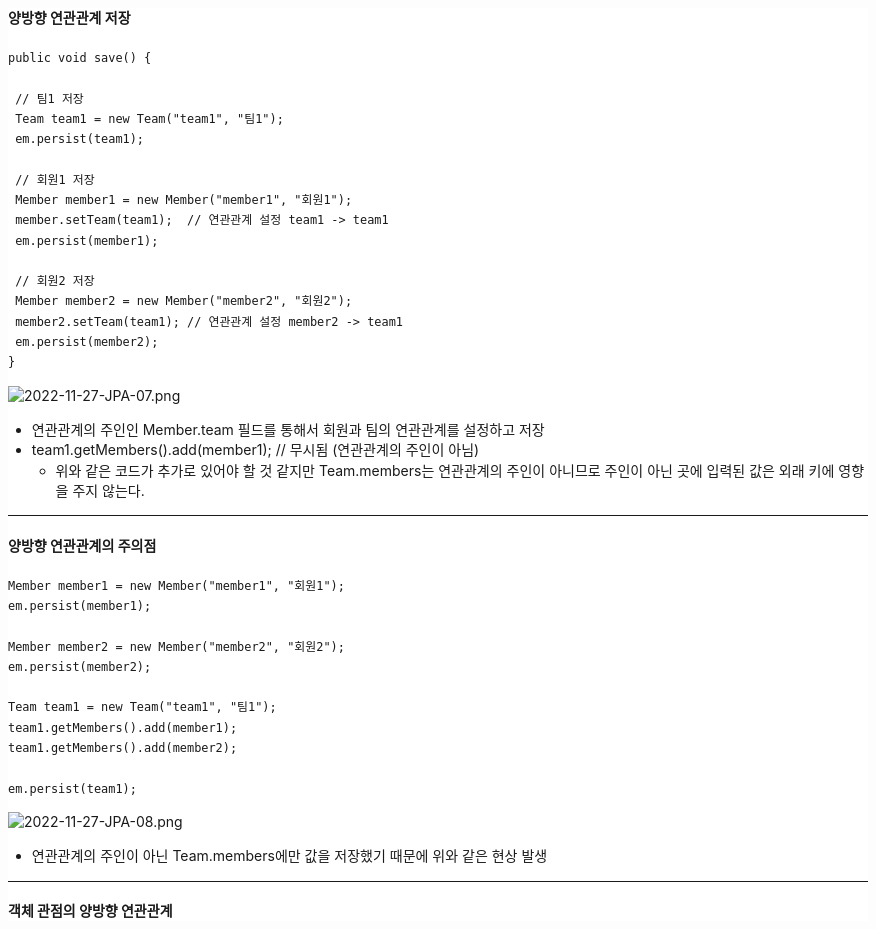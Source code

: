
#### 양방향 연관관계 저장

```
public void save() {

 // 팀1 저장
 Team team1 = new Team("team1", "팀1");
 em.persist(team1);

 // 회원1 저장
 Member member1 = new Member("member1", "회원1");
 member.setTeam(team1);  // 연관관계 설정 team1 -> team1
 em.persist(member1);

 // 회원2 저장
 Member member2 = new Member("member2", "회원2");
 member2.setTeam(team1); // 연관관계 설정 member2 -> team1
 em.persist(member2);
}
```

![2022-11-27-JPA-07.png](https://hoonk212.github.io/assets/images/2022-11-27-JPA-07.png)

- 연관관계의 주인인 Member.team 필드를 통해서 회원과 팀의 연관관계를 설정하고 저장
- team1.getMembers().add(member1); // 무시됨 (연관관계의 주인이 아님)
  - 위와 같은 코드가 추가로 있어야 할 것 같지만 Team.members는 연관관계의 주인이 아니므로 주인이 아닌 곳에 입력된 값은 외래 키에 영향을 주지 않는다.

---

#### 양방향 연관관계의 주의점

```
Member member1 = new Member("member1", "회원1");
em.persist(member1);

Member member2 = new Member("member2", "회원2");
em.persist(member2);

Team team1 = new Team("team1", "팀1");
team1.getMembers().add(member1);
team1.getMembers().add(member2);

em.persist(team1);
```

![2022-11-27-JPA-08.png](https://hoonk212.github.io/assets/images/2022-11-27-JPA-08.png)

- 연관관계의 주인이 아닌 Team.members에만 값을 저장했기 때문에 위와 같은 현상 발생

---

#### 객체 관점의 양방향 연관관계
